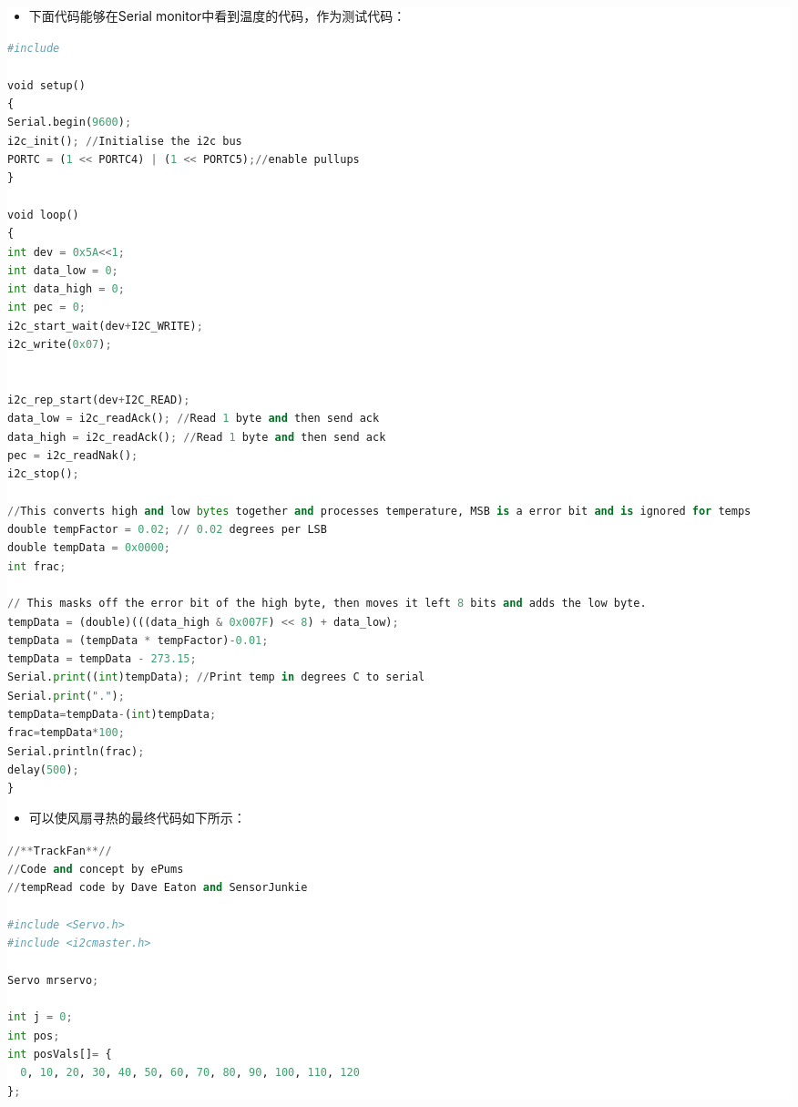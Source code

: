 - 下面代码能够在Serial monitor中看到温度的代码，作为测试代码：

```python
#include 

void setup()
{
Serial.begin(9600);
i2c_init(); //Initialise the i2c bus
PORTC = (1 << PORTC4) | (1 << PORTC5);//enable pullups
}

void loop()
{
int dev = 0x5A<<1;
int data_low = 0;
int data_high = 0;
int pec = 0;
i2c_start_wait(dev+I2C_WRITE);
i2c_write(0x07);


i2c_rep_start(dev+I2C_READ);
data_low = i2c_readAck(); //Read 1 byte and then send ack
data_high = i2c_readAck(); //Read 1 byte and then send ack
pec = i2c_readNak();
i2c_stop();

//This converts high and low bytes together and processes temperature, MSB is a error bit and is ignored for temps
double tempFactor = 0.02; // 0.02 degrees per LSB
double tempData = 0x0000;
int frac;

// This masks off the error bit of the high byte, then moves it left 8 bits and adds the low byte.
tempData = (double)(((data_high & 0x007F) << 8) + data_low);
tempData = (tempData * tempFactor)-0.01;
tempData = tempData - 273.15;
Serial.print((int)tempData); //Print temp in degrees C to serial
Serial.print(".");
tempData=tempData-(int)tempData;
frac=tempData*100;
Serial.println(frac);
delay(500); 
}

```
  
- 可以使风扇寻热的最终代码如下所示：

```python
//**TrackFan**//
//Code and concept by ePums
//tempRead code by Dave Eaton and SensorJunkie

#include <Servo.h>
#include <i2cmaster.h>

Servo mrservo;

int j = 0;
int pos;
int posVals[]= {
  0, 10, 20, 30, 40, 50, 60, 70, 80, 90, 100, 110, 120
};
```